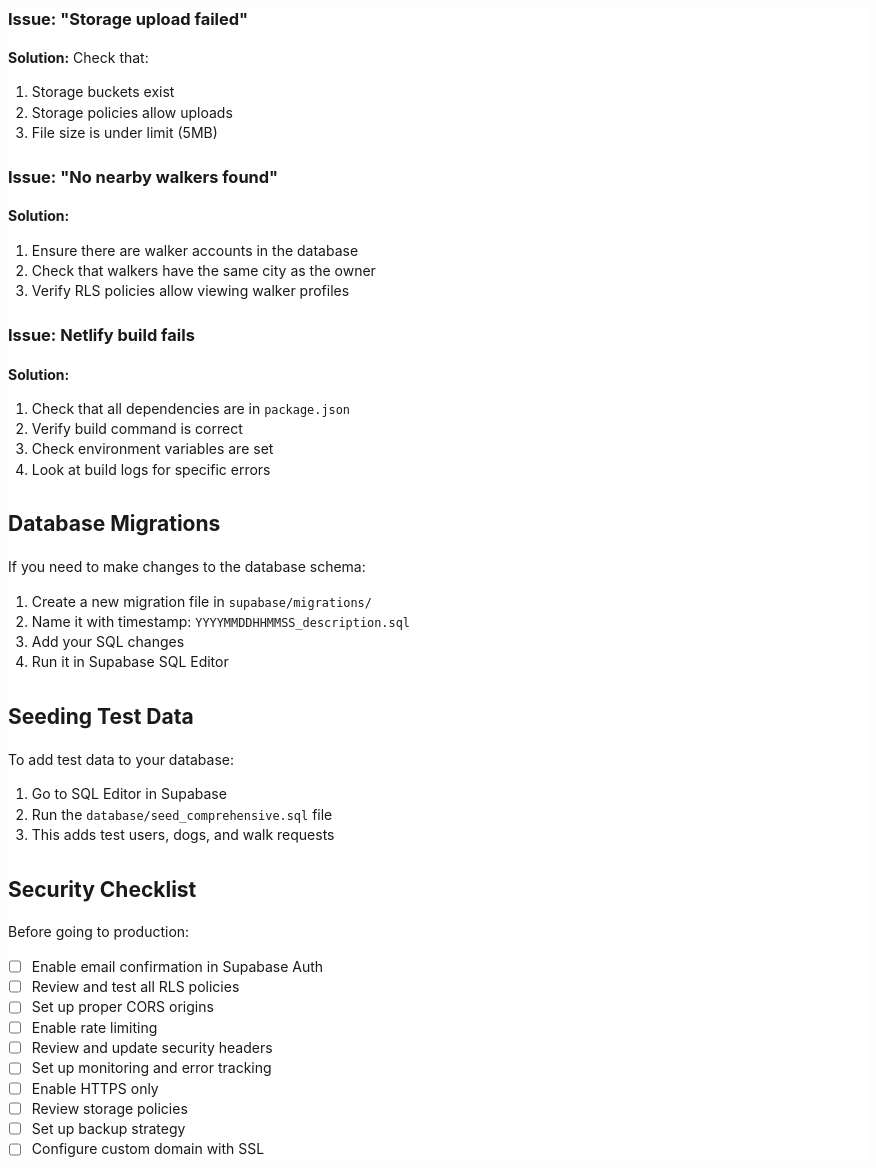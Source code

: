 ### Issue: "Storage upload failed"

**Solution:** Check that:
1. Storage buckets exist
2. Storage policies allow uploads
3. File size is under limit (5MB)

### Issue: "No nearby walkers found"

**Solution:**
1. Ensure there are walker accounts in the database
2. Check that walkers have the same city as the owner
3. Verify RLS policies allow viewing walker profiles

### Issue: Netlify build fails

**Solution:**
1. Check that all dependencies are in `package.json`
2. Verify build command is correct
3. Check environment variables are set
4. Look at build logs for specific errors

## Database Migrations

If you need to make changes to the database schema:

1. Create a new migration file in `supabase/migrations/`
2. Name it with timestamp: `YYYYMMDDHHMMSS_description.sql`
3. Add your SQL changes
4. Run it in Supabase SQL Editor

## Seeding Test Data

To add test data to your database:

1. Go to SQL Editor in Supabase
2. Run the `database/seed_comprehensive.sql` file
3. This adds test users, dogs, and walk requests

## Security Checklist

Before going to production:

- [ ] Enable email confirmation in Supabase Auth
- [ ] Review and test all RLS policies
- [ ] Set up proper CORS origins
- [ ] Enable rate limiting
- [ ] Review and update security headers
- [ ] Set up monitoring and error tracking
- [ ] Enable HTTPS only
- [ ] Review storage policies
- [ ] Set up backup strategy
- [ ] Configure custom domain with SSL
